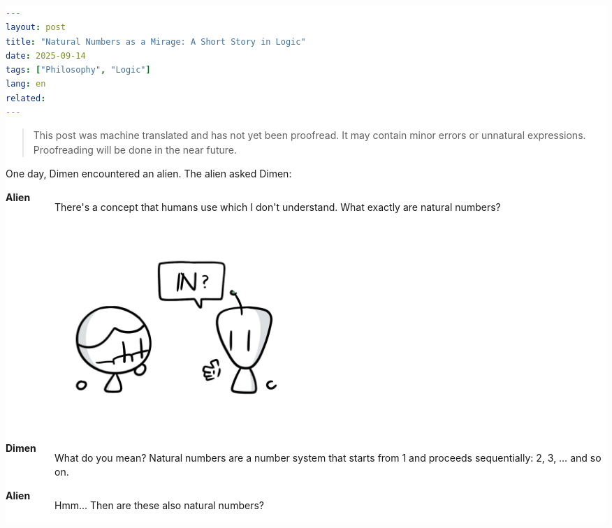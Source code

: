 ```yaml
---
layout: post
title: "Natural Numbers as a Mirage: A Short Story in Logic"
date: 2025-09-14
tags: ["Philosophy", "Logic"]
lang: en
related:
---
```


> This post was machine translated and has not yet been proofread. It may contain minor errors or unnatural expressions. Proofreading will be done in the near future.

One day, Dimen encountered an alien. The alien asked Dimen:

<div style="display: grid; grid-template-columns: 5em 1fr;">
<strong>Alien</strong>
<p>There's a concept that humans use which I don't understand. What exactly are natural numbers?</p>
</div>

<img src="/public/low1.png" style="width: 100%; max-width: 500px; margin: 0 auto">

<div style="display: grid; grid-template-columns: 5em 1fr;">
<strong>Dimen</strong>
<p>What do you mean? Natural numbers are a number system that starts from 1 and proceeds sequentially: 2, 3, … and so on.</p>
<strong>Alien</strong>
<p>Hmm... Then are these also natural numbers?</p>
</div>
